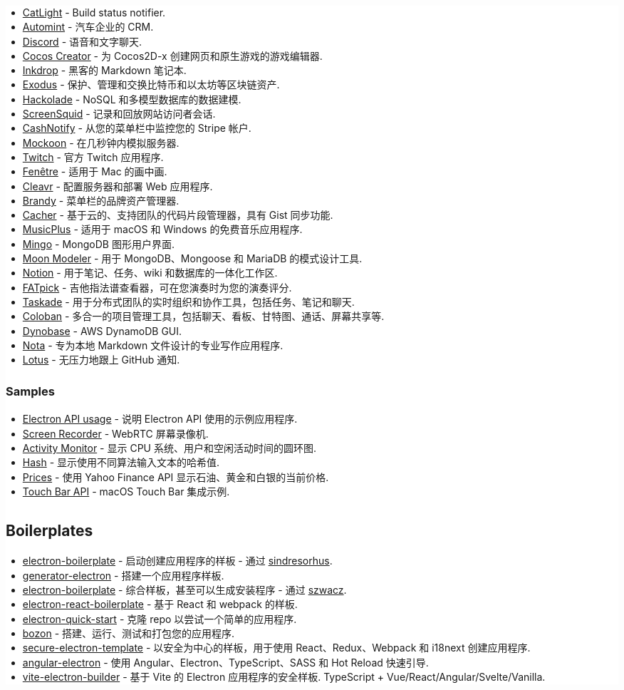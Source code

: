- [CatLight](https://catlight.io) - Build status notifier.
- [Automint](http://automint.in) - 汽车企业的 CRM.
- [Discord](https://discord.com) - 语音和文字聊天.
- [Cocos Creator](http://cocos2d-x.org/products#creator) - 为 Cocos2D-x 创建网页和原生游戏的游戏编辑器.
- [Inkdrop](https://www.inkdrop.info) - 黑客的 Markdown 笔记本.
- [Exodus](https://www.exodus.io) - 保护、管理和交换比特币和以太坊等区块链资产.
- [Hackolade](http://hackolade.com) - NoSQL 和多模型数据库的数据建模.
- [ScreenSquid](http://screensquid.com) - 记录和回放网站访问者会话.
- [CashNotify](https://cashnotify.com) - 从您的菜单栏中监控您的 Stripe 帐户.
- [Mockoon](https://mockoon.com) - 在几秒钟内模拟服务器.
- [Twitch](https://app.twitch.tv) - 官方 Twitch 应用程序.
- [Fenêtre](https://fenêt.re) - 适用于 Mac 的画中画.
- [Cleavr](https://cleavr.io) - 配置服务器和部署 Web 应用程序.
- [Brandy](https://getbrandy.io) - 菜单栏的品牌资产管理器.
- [Cacher](https://www.cacher.io) - 基于云的、支持团队的代码片段管理器，具有 Gist 同步功能.
- [MusicPlus](https://musicplus.io) - 适用于 macOS 和 Windows 的免费音乐应用程序.
- [Mingo](https://mingo.io) - MongoDB 图形用户界面.
- [Moon Modeler](https://datensen.com) - 用于 MongoDB、Mongoose 和 MariaDB 的模式设计工具.
- [Notion](https://notion.so) - 用于笔记、任务、wiki 和数据库的一体化工作区.
- [FATpick](https://www.fatpick.com) - 吉他指法谱查看器，可在您演奏时为您的演奏评分.
- [Taskade](https://www.taskade.com) - 用于分布式团队的实时组织和协作工具，包括任务、笔记和聊天.
- [Coloban](https://www.coloban.com) - 多合一的项目管理工具，包括聊天、看板、甘特图、通话、屏幕共享等.
- [Dynobase](https://dynobase.dev) - AWS DynamoDB GUI.
- [Nota](https://nota.md) - 专为本地 Markdown 文件设计的专业写作应用程序.
- [Lotus](https://getlotus.app) - 无压力地跟上 GitHub 通知.

### Samples

- [Electron API usage](https://github.com/hokein/electron-sample-apps) - 说明 Electron API 使用的示例应用程序.
- [Screen Recorder](https://github.com/hokein/electron-screen-recorder) - WebRTC 屏幕录像机.
- [Activity Monitor](https://electronjs.org/blog/simple-samples#activity-monitor) - 显示 CPU 系统、用户和空闲活动时间的圆环图.
- [Hash](https://electronjs.org/blog/simple-samples#hash) - 显示使用不同算法输入文本的哈希值.
- [Prices](https://electronjs.org/blog/simple-samples#prices) - 使用 Yahoo Finance API 显示石油、黄金和白银的当前价格.
- [Touch Bar API](https://github.com/Rawnly/touchbar-api-sample) - macOS Touch Bar 集成示例.

## Boilerplates

- [electron-boilerplate](https://github.com/sindresorhus/electron-boilerplate) - 启动创建应用程序的样板 - 通过 [sindresorhus](http://github.com/sindresorhus).
- [generator-electron](https://github.com/sindresorhus/generator-electron) - 搭建一个应用程序样板.
- [electron-boilerplate](https://github.com/szwacz/electron-boilerplate) - 综合样板，甚至可以生成安装程序 - 通过 [szwacz](https://github.com/szwacz).
- [electron-react-boilerplate](https://github.com/chentsulin/electron-react-boilerplate) - 基于 React 和 webpack 的样板.
- [electron-quick-start](https://github.com/electron/electron-quick-start) - 克隆 repo 以尝试一个简单的应用程序.
- [bozon](https://github.com/railsware/bozon) - 搭建、运行、测试和打包您的应用程序.
- [secure-electron-template](https://github.com/reZach/secure-electron-template) - 以安全为中心的样板，用于使用 React、Redux、Webpack 和 i18next 创建应用程序.
- [angular-electron](https://github.com/maximegris/angular-electron) - 使用 Angular、Electron、TypeScript、SASS 和 Hot Reload 快速引导.
- [vite-electron-builder](https://github.com/cawa-93/vite-electron-builder)  - 基于 Vite 的 Electron 应用程序的安全样板.  TypeScript + Vue/React/Angular/Svelte/Vanilla.
